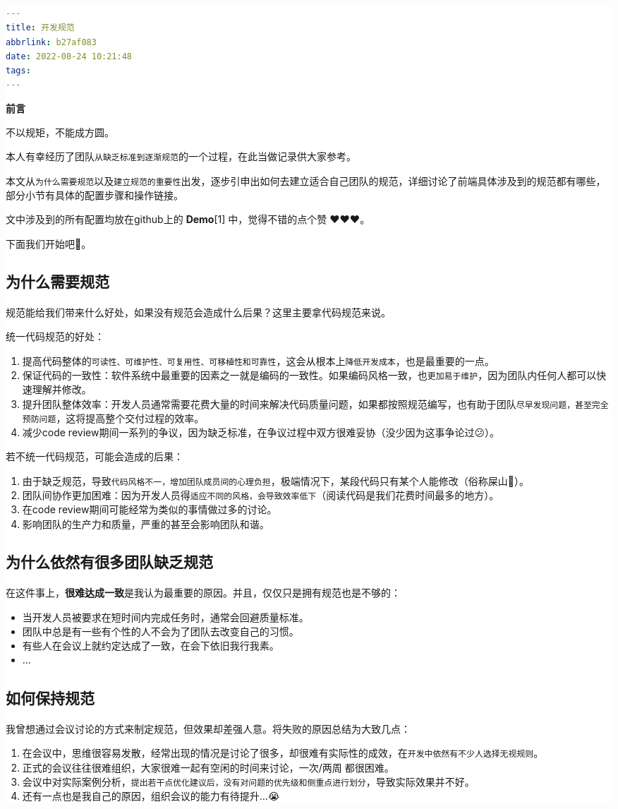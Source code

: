 ```yaml
---
title: 开发规范
abbrlink: b27af083
date: 2022-08-24 10:21:48
tags:
---
```


 **前言**

不以规矩，不能成方圆。

本人有幸经历了团队`从缺乏标准到逐渐规范`的一个过程，在此当做记录供大家参考。

本文从`为什么需要规范`以及`建立规范的重要性`出发，逐步引申出如何去建立适合自己团队的规范，详细讨论了前端具体涉及到的规范都有哪些，部分小节有具体的配置步骤和操作链接。

文中涉及到的所有配置均放在github上的 **Demo**[1] 中，觉得不错的点个赞 ❤️❤️❤️。

下面我们开始吧🏃。

## 为什么需要规范

规范能给我们带来什么好处，如果没有规范会造成什么后果？这里主要拿代码规范来说。

统一代码规范的好处：

1. 提高代码整体的`可读性、可维护性、可复用性、可移植性和可靠性`，这会从根本上`降低开发成本`，也是最重要的一点。
2. 保证代码的一致性：软件系统中最重要的因素之一就是编码的一致性。如果编码风格一致，也`更加易于维护`，因为团队内任何人都可以快速理解并修改。
3. 提升团队整体效率：开发人员通常需要花费大量的时间来解决代码质量问题，如果都按照规范编写，也有助于团队`尽早发现问题，甚至完全预防问题`，这将提高整个交付过程的效率。
4. 减少code review期间一系列的争议，因为缺乏标准，在争议过程中双方很难妥协（没少因为这事争论过😕）。

若不统一代码规范，可能会造成的后果：

1. 由于缺乏规范，导致`代码风格不一，增加团队成员间的心理负担`，极端情况下，某段代码只有某个人能修改（俗称屎山💩）。
2. 团队间协作更加困难：因为开发人员得`适应不同的风格，会导致效率低下`（阅读代码是我们花费时间最多的地方）。
3. 在code review期间可能经常为类似的事情做过多的讨论。
4. 影响团队的生产力和质量，严重的甚至会影响团队和谐。

## 为什么依然有很多团队缺乏规范

在这件事上，**很难达成一致**是我认为最重要的原因。并且，仅仅只是拥有规范也是不够的：

- 当开发人员被要求在短时间内完成任务时，通常会回避质量标准。
- 团队中总是有一些有个性的人不会为了团队去改变自己的习惯。
- 有些人在会议上就约定达成了一致，在会下依旧我行我素。
- ...

## 如何保持规范

我曾想通过会议讨论的方式来制定规范，但效果却差强人意。将失败的原因总结为大致几点：

1. 在会议中，思维很容易发散，经常出现的情况是讨论了很多，却很难有实际性的成效，在`开发中依然有不少人选择无视规则`。
2. 正式的会议往往很难组织，大家很难一起有空闲的时间来讨论，一次/两周 都很困难。
3. 会议中对实际案例分析，`提出若干点优化建议后，没有对问题的优先级和侧重点进行划分`，导致实际效果并不好。
4. 还有一点也是我自己的原因，组织会议的能力有待提升...😭
